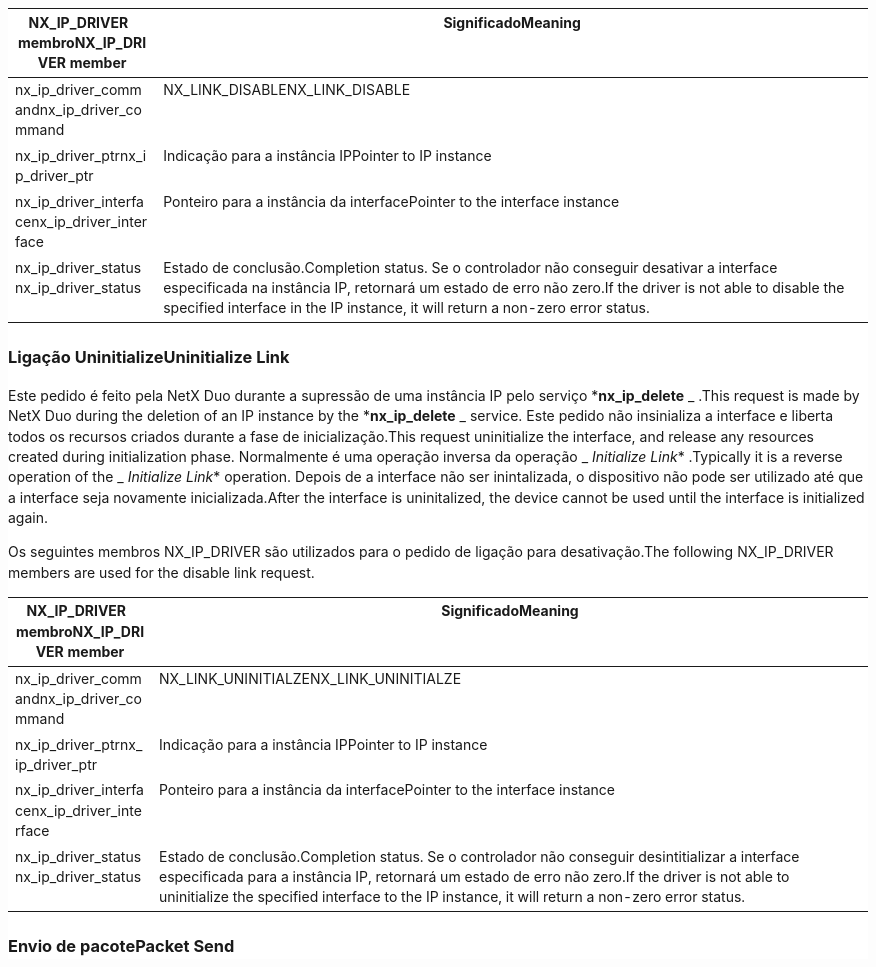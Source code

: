 | <span data-ttu-id="bd6ed-178">NX_IP_DRIVER &nbsp; membro</span><span class="sxs-lookup"><span data-stu-id="bd6ed-178">NX_IP_DRIVER&nbsp;member</span></span>     | <span data-ttu-id="bd6ed-179">Significado</span><span class="sxs-lookup"><span data-stu-id="bd6ed-179">Meaning</span></span>                      |
| ------------------------- | ---------------------------- |
| <span data-ttu-id="bd6ed-180">nx_ip_driver_command</span><span class="sxs-lookup"><span data-stu-id="bd6ed-180">nx_ip_driver_command</span></span>   | <span data-ttu-id="bd6ed-181">NX_LINK_DISABLE</span><span class="sxs-lookup"><span data-stu-id="bd6ed-181">NX_LINK_DISABLE</span></span>    |
| <span data-ttu-id="bd6ed-182">nx_ip_driver_ptr</span><span class="sxs-lookup"><span data-stu-id="bd6ed-182">nx_ip_driver_ptr</span></span>       | <span data-ttu-id="bd6ed-183">Indicação para a instância IP</span><span class="sxs-lookup"><span data-stu-id="bd6ed-183">Pointer to IP instance</span></span>   |
| <span data-ttu-id="bd6ed-184">nx_ip_driver_interface</span><span class="sxs-lookup"><span data-stu-id="bd6ed-184">nx_ip_driver_interface</span></span> | <span data-ttu-id="bd6ed-185">Ponteiro para a instância da interface</span><span class="sxs-lookup"><span data-stu-id="bd6ed-185">Pointer to the interface instance</span></span>   |
| <span data-ttu-id="bd6ed-186">nx_ip_driver_status</span><span class="sxs-lookup"><span data-stu-id="bd6ed-186">nx_ip_driver_status</span></span>    | <span data-ttu-id="bd6ed-187">Estado de conclusão.</span><span class="sxs-lookup"><span data-stu-id="bd6ed-187">Completion status.</span></span> <span data-ttu-id="bd6ed-188">Se o controlador não conseguir desativar a interface especificada na instância IP, retornará um estado de erro não zero.</span><span class="sxs-lookup"><span data-stu-id="bd6ed-188">If the driver is not able to disable the specified interface in the IP instance, it will return a non-zero error status.</span></span> |

### <a name="uninitialize-link"></a><span data-ttu-id="bd6ed-189">Ligação Uninitialize</span><span class="sxs-lookup"><span data-stu-id="bd6ed-189">Uninitialize Link</span></span>   
<span data-ttu-id="bd6ed-190">Este pedido é feito pela NetX Duo durante a supressão de uma instância IP pelo serviço \***nx_ip_delete** _ .</span><span class="sxs-lookup"><span data-stu-id="bd6ed-190">This request is made by NetX Duo during the deletion of an IP instance by the \***nx_ip_delete** _ service.</span></span> <span data-ttu-id="bd6ed-191">Este pedido não insinializa a interface e liberta todos os recursos criados durante a fase de inicialização.</span><span class="sxs-lookup"><span data-stu-id="bd6ed-191">This request uninitialize the interface, and release any resources created during initialization phase.</span></span> <span data-ttu-id="bd6ed-192">Normalmente é uma operação inversa da operação _ *_Initialize Link_*\* .</span><span class="sxs-lookup"><span data-stu-id="bd6ed-192">Typically it is a reverse operation of the _ *_Initialize Link_*\* operation.</span></span> <span data-ttu-id="bd6ed-193">Depois de a interface não ser inintalizada, o dispositivo não pode ser utilizado até que a interface seja novamente inicializada.</span><span class="sxs-lookup"><span data-stu-id="bd6ed-193">After the interface is uninitalized, the device cannot be used until the interface is initialized again.</span></span>

<span data-ttu-id="bd6ed-194">Os seguintes membros NX_IP_DRIVER são utilizados para o pedido de ligação para desativação.</span><span class="sxs-lookup"><span data-stu-id="bd6ed-194">The following NX_IP_DRIVER members are used for the disable link request.</span></span>

| <span data-ttu-id="bd6ed-195">NX_IP_DRIVER &nbsp; membro</span><span class="sxs-lookup"><span data-stu-id="bd6ed-195">NX_IP_DRIVER&nbsp;member</span></span>    | <span data-ttu-id="bd6ed-196">Significado</span><span class="sxs-lookup"><span data-stu-id="bd6ed-196">Meaning</span></span>                  |
|------------------------|--------------------------|
| <span data-ttu-id="bd6ed-197">nx_ip_driver_command</span><span class="sxs-lookup"><span data-stu-id="bd6ed-197">nx_ip_driver_command</span></span>   | <span data-ttu-id="bd6ed-198">NX_LINK_UNINITIALZE</span><span class="sxs-lookup"><span data-stu-id="bd6ed-198">NX_LINK_UNINITIALZE</span></span>      |
| <span data-ttu-id="bd6ed-199">nx_ip_driver_ptr</span><span class="sxs-lookup"><span data-stu-id="bd6ed-199">nx_ip_driver_ptr</span></span>       | <span data-ttu-id="bd6ed-200">Indicação para a instância IP</span><span class="sxs-lookup"><span data-stu-id="bd6ed-200">Pointer to IP instance</span></span>   |
| <span data-ttu-id="bd6ed-201">nx_ip_driver_interface</span><span class="sxs-lookup"><span data-stu-id="bd6ed-201">nx_ip_driver_interface</span></span> | <span data-ttu-id="bd6ed-202">Ponteiro para a instância da interface</span><span class="sxs-lookup"><span data-stu-id="bd6ed-202">Pointer to the interface instance</span></span> |
| <span data-ttu-id="bd6ed-203">nx_ip_driver_status</span><span class="sxs-lookup"><span data-stu-id="bd6ed-203">nx_ip_driver_status</span></span>    | <span data-ttu-id="bd6ed-204">Estado de conclusão.</span><span class="sxs-lookup"><span data-stu-id="bd6ed-204">Completion status.</span></span> <span data-ttu-id="bd6ed-205">Se o controlador não conseguir desintitializar a interface especificada para a instância IP, retornará um estado de erro não zero.</span><span class="sxs-lookup"><span data-stu-id="bd6ed-205">If the driver is not able to uninitialize the specified interface to the IP instance, it will return a non-zero error status.</span></span> |

### <a name="packet-send"></a><span data-ttu-id="bd6ed-206">Envio de pacote</span><span class="sxs-lookup"><span data-stu-id="bd6ed-206">Packet Send</span></span>   